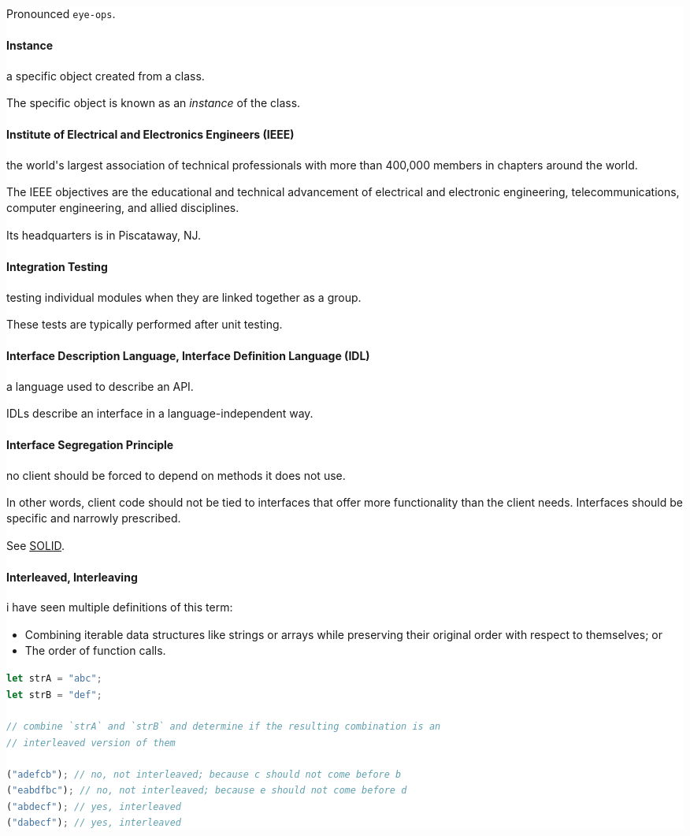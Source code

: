 Pronounced `eye-ops`.

#### Instance

a specific object created from a class.

The specific object is known as an _instance_ of the class.

#### Institute of Electrical and Electronics Engineers (IEEE)

the world's largest association of technical professionals with more than 400,000 members in chapters around the world.

The IEEE objectives are the educational and technical advancement of electrical and electronic engineering, telecommunications, computer engineering, and allied disciplines.

Its headquarters is in Piscataway, NJ.

#### Integration Testing

testing individual modules when they are linked together as a group.

These tests are typically performed after unit testing.

#### Interface Description Language, Interface Definition Language (IDL)

a language used to describe an API.

IDLs describe an interface in a language-independent way.

#### Interface Segregation Principle

no client should be forced to depend on methods it does not use.

In other words, client code should not be tied to interfaces that offer more functionality than the client needs. Interfaces should be specific and narrowly prescribed.

See [SOLID](#solid-solid).

#### Interleaved, Interleaving

i have seen multiple definitions of this term:

- Combining iterable data structures like strings or arrays while preserving their original order with respect to themselves; or
- The order of function calls.

```javascript
let strA = "abc";
let strB = "def";

// combine `strA` and `strB` and determine if the resulting combination is an
// interleaved version of them

("adefcb"); // no, not interleaved; because c should not come before b
("eabdfbc"); // no, not interleaved; because e should not come before d
("abdecf"); // yes, interleaved
("dabecf"); // yes, interleaved
```
